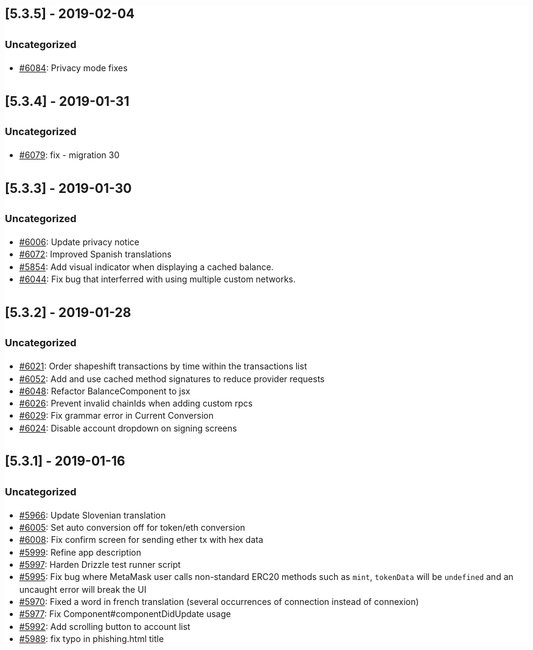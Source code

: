 ## [5.3.5] - 2019-02-04
### Uncategorized
- [#6084](https://github.com/MetaMask/metamask-extension/pull/6087): Privacy mode fixes

## [5.3.4] - 2019-01-31
### Uncategorized
- [#6079](https://github.com/MetaMask/metamask-extension/pull/6079): fix - migration 30

## [5.3.3] - 2019-01-30
### Uncategorized
- [#6006](https://github.com/MetaMask/metamask-extension/pull/6006): Update privacy notice
- [#6072](https://github.com/MetaMask/metamask-extension/pull/6072): Improved Spanish translations
- [#5854](https://github.com/MetaMask/metamask-extension/pull/5854): Add visual indicator when displaying a cached balance.
- [#6044](https://github.com/MetaMask/metamask-extension/pull/6044): Fix bug that interferred with using multiple custom networks.

## [5.3.2] - 2019-01-28
### Uncategorized
- [#6021](https://github.com/MetaMask/metamask-extension/pull/6021): Order shapeshift transactions by time within the transactions list
- [#6052](https://github.com/MetaMask/metamask-extension/pull/6052): Add and use cached method signatures to reduce provider requests
- [#6048](https://github.com/MetaMask/metamask-extension/pull/6048): Refactor BalanceComponent to jsx
- [#6026](https://github.com/MetaMask/metamask-extension/pull/6026): Prevent invalid chainIds when adding custom rpcs
- [#6029](https://github.com/MetaMask/metamask-extension/pull/6029): Fix grammar error in Current Conversion
- [#6024](https://github.com/MetaMask/metamask-extension/pull/6024): Disable account dropdown on signing screens

## [5.3.1] - 2019-01-16
### Uncategorized
- [#5966](https://github.com/MetaMask/metamask-extension/pull/5966): Update Slovenian translation
- [#6005](https://github.com/MetaMask/metamask-extension/pull/6005): Set auto conversion off for token/eth conversion
- [#6008](https://github.com/MetaMask/metamask-extension/pull/6008): Fix confirm screen for sending ether tx with hex data
- [#5999](https://github.com/MetaMask/metamask-extension/pull/5999): Refine app description
- [#5997](https://github.com/MetaMask/metamask-extension/pull/5997): Harden Drizzle test runner script
- [#5995](https://github.com/MetaMask/metamask-extension/pull/5995): Fix bug where MetaMask user calls non-standard ERC20 methods such as `mint`, `tokenData` will be `undefined` and an uncaught error will break the UI
- [#5970](https://github.com/MetaMask/metamask-extension/pull/5970): Fixed a word in french translation (several occurrences of connection instead of connexion)
- [#5977](https://github.com/MetaMask/metamask-extension/pull/5977): Fix Component#componentDidUpdate usage
- [#5992](https://github.com/MetaMask/metamask-extension/pull/5992): Add scrolling button to account list
- [#5989](https://github.com/MetaMask/metamask-extension/pull/5989): fix typo in phishing.html title
